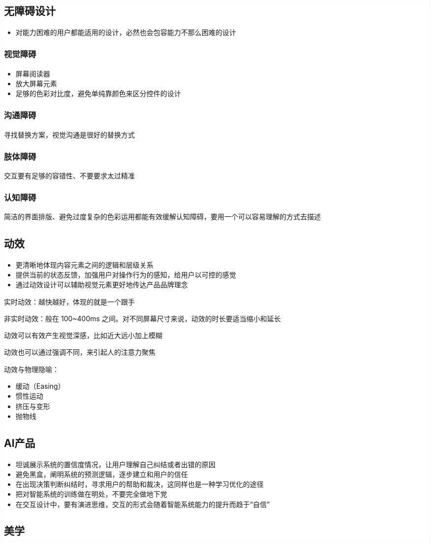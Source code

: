 ## 无障碍设计

- 对能力困难的用户都能适用的设计，必然也会包容能力不那么困难的设计

### 视觉障碍

- 屏幕阅读器
- 放大屏幕元素
- 足够的色彩对比度，避免单纯靠颜色来区分控件的设计

### 沟通障碍

寻找替换方案，视觉沟通是很好的替换方式

### 肢体障碍

交互要有足够的容错性、不要要求太过精准

### 认知障碍

简洁的界面排版、避免过度复杂的色彩运用都能有效缓解认知障碍，要用一个可以容易理解的方式去描述

## 动效

- 更清晰地体现内容元素之间的逻辑和层级关系
- 提供当前的状态反馈，加强用户对操作行为的感知，给用户以可控的感觉
- 通过动效设计可以辅助视觉元素更好地传达产品品牌理念

实时动效：越快越好，体现的就是一个跟手

非实时动效：般在 100~400ms 之间。对不同屏幕尺寸来说，动效的时长要适当缩小和延长

动效可以有效产生视觉深感，比如近大远小加上模糊

动效也可以通过强调不同，来引起人的注意力聚焦

动效与物理隐喻：

- 缓动（Easing）
- 惯性运动
- 挤压与变形
- 抛物线

## AI产品

- 坦诚展示系统的置信度情况，让用户理解自己纠结或者出错的原因
- 避免黑盒，阐明系统的预测逻辑，逐步建立和用户的信任
- 在出现决策判断纠结时，寻求用户的帮助和裁决，这同样也是一种学习优化的途径
- 把对智能系统的训练做在明处，不要完全做地下党
- 在交互设计中，要有演进思维，交互的形式会随着智能系统能力的提升而趋于“自信”

## 美学
